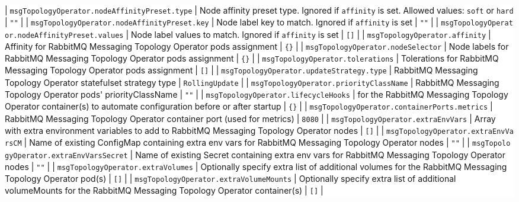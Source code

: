 | `msgTopologyOperator.nodeAffinityPreset.type`                           | Node affinity preset type. Ignored if `affinity` is set. Allowed values: `soft` or `hard`                                                                                                                                                                 | `""`                                              |
| `msgTopologyOperator.nodeAffinityPreset.key`                            | Node label key to match. Ignored if `affinity` is set                                                                                                                                                                                                     | `""`                                              |
| `msgTopologyOperator.nodeAffinityPreset.values`                         | Node label values to match. Ignored if `affinity` is set                                                                                                                                                                                                  | `[]`                                              |
| `msgTopologyOperator.affinity`                                          | Affinity for RabbitMQ Messaging Topology Operator pods assignment                                                                                                                                                                                         | `{}`                                              |
| `msgTopologyOperator.nodeSelector`                                      | Node labels for RabbitMQ Messaging Topology Operator pods assignment                                                                                                                                                                                      | `{}`                                              |
| `msgTopologyOperator.tolerations`                                       | Tolerations for RabbitMQ Messaging Topology Operator pods assignment                                                                                                                                                                                      | `[]`                                              |
| `msgTopologyOperator.updateStrategy.type`                               | RabbitMQ Messaging Topology Operator statefulset strategy type                                                                                                                                                                                            | `RollingUpdate`                                   |
| `msgTopologyOperator.priorityClassName`                                 | RabbitMQ Messaging Topology Operator pods' priorityClassName                                                                                                                                                                                              | `""`                                              |
| `msgTopologyOperator.lifecycleHooks`                                    | for the RabbitMQ Messaging Topology Operator container(s) to automate configuration before or after startup                                                                                                                                               | `{}`                                              |
| `msgTopologyOperator.containerPorts.metrics`                            | RabbitMQ Messaging Topology Operator container port (used for metrics)                                                                                                                                                                                    | `8080`                                            |
| `msgTopologyOperator.extraEnvVars`                                      | Array with extra environment variables to add to RabbitMQ Messaging Topology Operator nodes                                                                                                                                                               | `[]`                                              |
| `msgTopologyOperator.extraEnvVarsCM`                                    | Name of existing ConfigMap containing extra env vars for RabbitMQ Messaging Topology Operator nodes                                                                                                                                                       | `""`                                              |
| `msgTopologyOperator.extraEnvVarsSecret`                                | Name of existing Secret containing extra env vars for RabbitMQ Messaging Topology Operator nodes                                                                                                                                                          | `""`                                              |
| `msgTopologyOperator.extraVolumes`                                      | Optionally specify extra list of additional volumes for the RabbitMQ Messaging Topology Operator pod(s)                                                                                                                                                   | `[]`                                              |
| `msgTopologyOperator.extraVolumeMounts`                                 | Optionally specify extra list of additional volumeMounts for the RabbitMQ Messaging Topology Operator container(s)                                                                                                                                        | `[]`                                              |